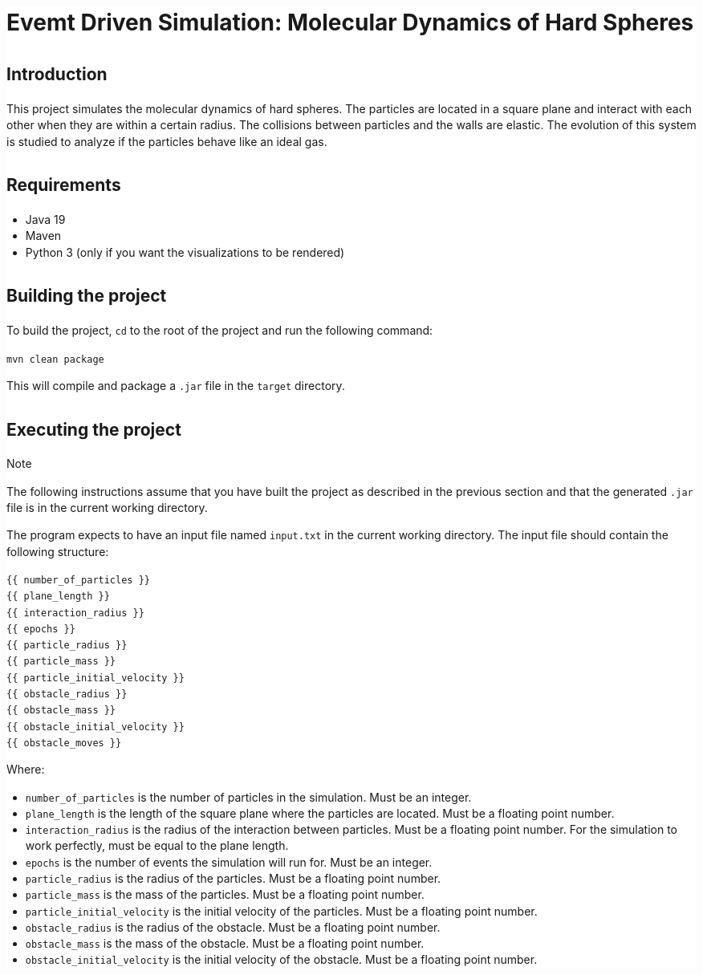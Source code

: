 # Evemt Driven Simulation: Molecular Dynamics of Hard Spheres

## Introduction

This project simulates the molecular dynamics of hard spheres. The particles are located in a square plane and interact with each other when they are within a certain radius. The collisions between particles and the walls are elastic. The evolution of this system is studied to analyze if the particles behave like an ideal gas. 

## Requirements

* Java 19
* Maven
* Python 3 (only if you want the visualizations to be rendered)

## Building the project

To build the project, `cd` to the root of the project and run the following command:

```bash
mvn clean package
```

This will compile and package a `.jar` file in the `target` directory.

## Executing the project

> [!NOTE]  
> The following instructions assume that you have built the project as described in the previous section and that the generated `.jar` file is in the current working directory.

The program expects to have an input file named `input.txt` in the current working directory. The input file should contain the following structure:

```text
{{ number_of_particles }}
{{ plane_length }}
{{ interaction_radius }}
{{ epochs }}
{{ particle_radius }}
{{ particle_mass }}
{{ particle_initial_velocity }}
{{ obstacle_radius }}
{{ obstacle_mass }}
{{ obstacle_initial_velocity }}
{{ obstacle_moves }}
```

Where:

* `number_of_particles` is the number of particles in the simulation. Must be an integer.
* `plane_length` is the length of the square plane where the particles are located. Must be a floating point number.
* `interaction_radius` is the radius of the interaction between particles. Must be a floating point number. For the simulation to work perfectly, must be equal to the plane length.
* `epochs` is the number of events the simulation will run for. Must be an integer.
* `particle_radius` is the radius of the particles. Must be a floating point number.
* `particle_mass` is the mass of the particles. Must be a floating point number.
* `particle_initial_velocity` is the initial velocity of the particles. Must be a floating point number.
* `obstacle_radius` is the radius of the obstacle. Must be a floating point number.
* `obstacle_mass` is the mass of the obstacle. Must be a floating point number.
* `obstacle_initial_velocity` is the initial velocity of the obstacle. Must be a floating point number.